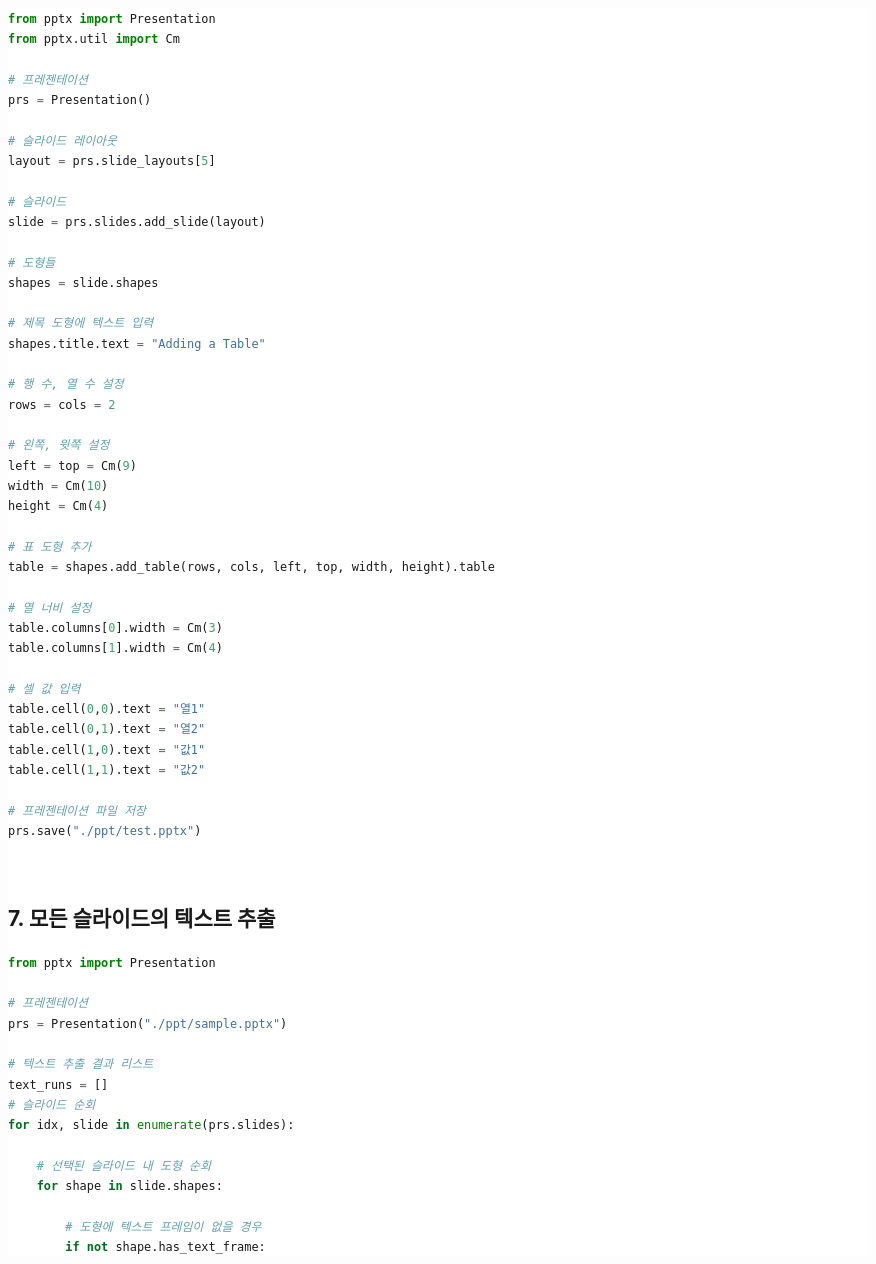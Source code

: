 ```python
from pptx import Presentation
from pptx.util import Cm

# 프레젠테이션
prs = Presentation()

# 슬라이드 레이아웃
layout = prs.slide_layouts[5]

# 슬라이드
slide = prs.slides.add_slide(layout)

# 도형들
shapes = slide.shapes

# 제목 도형에 텍스트 입력
shapes.title.text = "Adding a Table"

# 행 수, 열 수 설정
rows = cols = 2

# 왼쪽, 윗쪽 설정
left = top = Cm(9)
width = Cm(10)
height = Cm(4)

# 표 도형 추가
table = shapes.add_table(rows, cols, left, top, width, height).table

# 열 너비 설정
table.columns[0].width = Cm(3)
table.columns[1].width = Cm(4)

# 셀 값 입력
table.cell(0,0).text = "열1"
table.cell(0,1).text = "열2"
table.cell(1,0).text = "값1"
table.cell(1,1).text = "값2"

# 프레젠테이션 파일 저장
prs.save("./ppt/test.pptx")
```

<br>

## 7. 모든 슬라이드의 텍스트 추출


```python
from pptx import Presentation

# 프레젠테이션
prs = Presentation("./ppt/sample.pptx")

# 텍스트 추출 결과 리스트
text_runs = []
# 슬라이드 순회
for idx, slide in enumerate(prs.slides):
    
    # 선택된 슬라이드 내 도형 순회
    for shape in slide.shapes:
        
        # 도형에 텍스트 프레임이 없을 경우
        if not shape.has_text_frame:
```